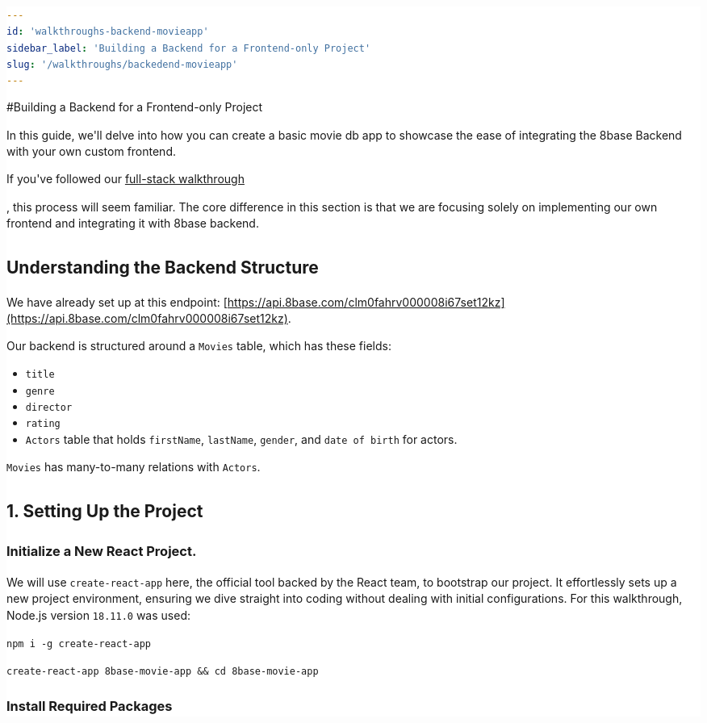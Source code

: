 ```yaml
---
id: 'walkthroughs-backend-movieapp'
sidebar_label: 'Building a Backend for a Frontend-only Project'
slug: '/walkthroughs/backedend-movieapp'
---
```

#Building a Backend for a Frontend-only Project

In this guide, we'll delve into how you can create a basic movie db app to showcase the ease of integrating the 8base Backend with your own custom frontend. 





If you've followed our [full-stack walkthrough](https://docs.8base.com/projects/walkthroughs/full-stack)

, this process will seem familiar. The core difference in this section is that we are focusing solely on implementing our own frontend and integrating it with 8base backend. 

## Understanding the Backend Structure

We have already set up at this endpoint: [https://api.8base.com/clm0fahrv000008i67set12kz](https://api.8base.com/clm0fahrv000008i67set12kz).

 Our backend is structured around a `Movies` table, which has these fields:



* `title`
*  `genre`
* `director`
* `rating` 
* `Actors` table that holds `firstName`, `lastName`, `gender`, and `date of birth` for actors. 

 

 `Movies` has many-to-many relations with `Actors`.





## 1. Setting Up the Project

### Initialize a New React Project.

We will use `create-react-app` here, the official tool backed by the React team, to bootstrap our project. It effortlessly sets up a new project environment, ensuring we dive straight into coding without dealing with initial configurations. For this walkthrough, Node.js version `18.11.0` was used:

`npm i -g create-react-app`

`create-react-app 8base-movie-app && cd 8base-movie-app`

### Install Required Packages
